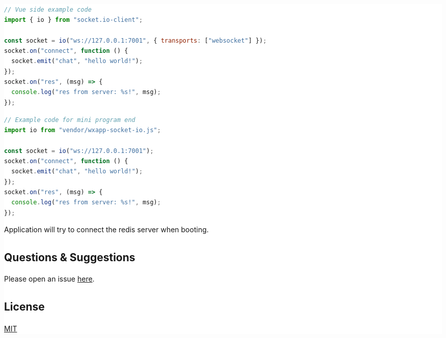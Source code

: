 ```js
// Vue side example code
import { io } from "socket.io-client";

const socket = io("ws://127.0.0.1:7001", { transports: ["websocket"] });
socket.on("connect", function () {
  socket.emit("chat", "hello world!");
});
socket.on("res", (msg) => {
  console.log("res from server: %s!", msg);
});
```

```js
// Example code for mini program end
import io from "vendor/wxapp-socket-io.js";

const socket = io("ws://127.0.0.1:7001");
socket.on("connect", function () {
  socket.emit("chat", "hello world!");
});
socket.on("res", (msg) => {
  console.log("res from server: %s!", msg);
});
```

Application will try to connect the redis server when booting.

## Questions & Suggestions

Please open an issue [here](https://github.com/lijingxian1991/egg-socket.io-v4.0/issues).

## License

[MIT](LICENSE)


[npm-image]: https://img.shields.io/npm/v/egg-socket.io.svg?style=flat-square
[npm-url]: https://npmjs.org/package/egg-socket.io
[travis-image]: https://img.shields.io/travis/eggjs/egg-socket.io.svg?style=flat-square
[travis-url]: https://travis-ci.org/eggjs/egg-socket.io
[codecov-image]: https://img.shields.io/codecov/c/github/eggjs/egg-socket.io.svg?style=flat-square
[codecov-url]: https://codecov.io/github/eggjs/egg-socket.io?branch=master
[david-image]: https://img.shields.io/david/eggjs/egg-socket.io.svg?style=flat-square
[david-url]: https://david-dm.org/eggjs/egg-socket.io
[snyk-image]: https://snyk.io/test/npm/egg-socket.io/badge.svg?style=flat-square
[snyk-url]: https://snyk.io/test/npm/egg-socket.io
[download-image]: https://img.shields.io/npm/dm/egg-socket.io.svg?style=flat-square
[download-url]: https://npmjs.org/package/egg-socket.io